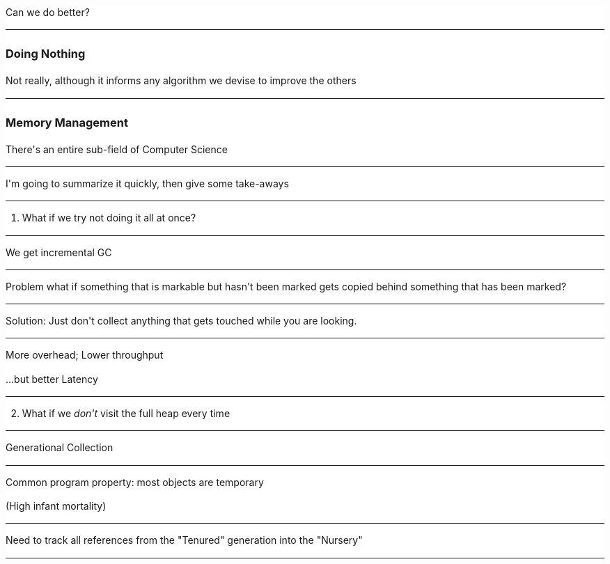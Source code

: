 
Can we do better?

---

### Doing Nothing

Not really, although it informs any algorithm we devise to improve the others

---

### Memory Management

There's an entire sub-field of Computer Science

---

I'm going to summarize it quickly, then give some take-aways

---

1) What if we try not doing it all at once?

---

We get incremental GC

---

Problem what if something that is markable but hasn't been marked gets copied behind something that has been marked?

---

Solution: Just don't collect anything that gets touched while you are looking.

---

More overhead; Lower throughput

...but better Latency

---

2) What if we *don't* visit the full heap every time

---

Generational Collection

---

Common program property: most objects are temporary

(High infant mortality)

---

Need to track all references from the "Tenured" generation into the "Nursery"

---
